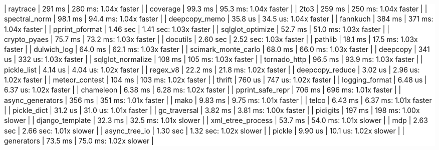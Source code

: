 | raytrace                | 291 ms                                                 | 280 ms: 1.04x faster                                                        |
| coverage                | 99.3 ms                                                | 95.3 ms: 1.04x faster                                                       |
| 2to3                    | 259 ms                                                 | 250 ms: 1.04x faster                                                        |
| spectral_norm           | 98.1 ms                                                | 94.4 ms: 1.04x faster                                                       |
| deepcopy_memo           | 35.8 us                                                | 34.5 us: 1.04x faster                                                       |
| fannkuch                | 384 ms                                                 | 371 ms: 1.04x faster                                                        |
| pprint_pformat          | 1.46 sec                                               | 1.41 sec: 1.03x faster                                                      |
| sqlglot_optimize        | 52.7 ms                                                | 51.0 ms: 1.03x faster                                                       |
| crypto_pyaes            | 75.7 ms                                                | 73.2 ms: 1.03x faster                                                       |
| docutils                | 2.60 sec                                               | 2.52 sec: 1.03x faster                                                      |
| pathlib                 | 18.1 ms                                                | 17.5 ms: 1.03x faster                                                       |
| dulwich_log             | 64.0 ms                                                | 62.1 ms: 1.03x faster                                                       |
| scimark_monte_carlo     | 68.0 ms                                                | 66.0 ms: 1.03x faster                                                       |
| deepcopy                | 341 us                                                 | 332 us: 1.03x faster                                                        |
| sqlglot_normalize       | 108 ms                                                 | 105 ms: 1.03x faster                                                        |
| tornado_http            | 96.5 ms                                                | 93.9 ms: 1.03x faster                                                       |
| pickle_list             | 4.14 us                                                | 4.04 us: 1.02x faster                                                       |
| regex_v8                | 22.2 ms                                                | 21.8 ms: 1.02x faster                                                       |
| deepcopy_reduce         | 3.02 us                                                | 2.96 us: 1.02x faster                                                       |
| meteor_contest          | 104 ms                                                 | 103 ms: 1.02x faster                                                        |
| thrift                  | 760 us                                                 | 747 us: 1.02x faster                                                        |
| logging_format          | 6.48 us                                                | 6.37 us: 1.02x faster                                                       |
| chameleon               | 6.38 ms                                                | 6.28 ms: 1.02x faster                                                       |
| pprint_safe_repr        | 706 ms                                                 | 696 ms: 1.01x faster                                                        |
| async_generators        | 356 ms                                                 | 351 ms: 1.01x faster                                                        |
| mako                    | 9.83 ms                                                | 9.75 ms: 1.01x faster                                                       |
| telco                   | 6.43 ms                                                | 6.37 ms: 1.01x faster                                                       |
| pickle_dict             | 31.2 us                                                | 31.0 us: 1.01x faster                                                       |
| gc_traversal            | 3.82 ms                                                | 3.81 ms: 1.00x faster                                                       |
| pidigits                | 197 ms                                                 | 198 ms: 1.00x slower                                                        |
| django_template         | 32.3 ms                                                | 32.5 ms: 1.01x slower                                                       |
| xml_etree_process       | 53.7 ms                                                | 54.0 ms: 1.01x slower                                                       |
| mdp                     | 2.63 sec                                               | 2.66 sec: 1.01x slower                                                      |
| async_tree_io           | 1.30 sec                                               | 1.32 sec: 1.02x slower                                                      |
| pickle                  | 9.90 us                                                | 10.1 us: 1.02x slower                                                       |
| generators              | 73.5 ms                                                | 75.0 ms: 1.02x slower                                                       |